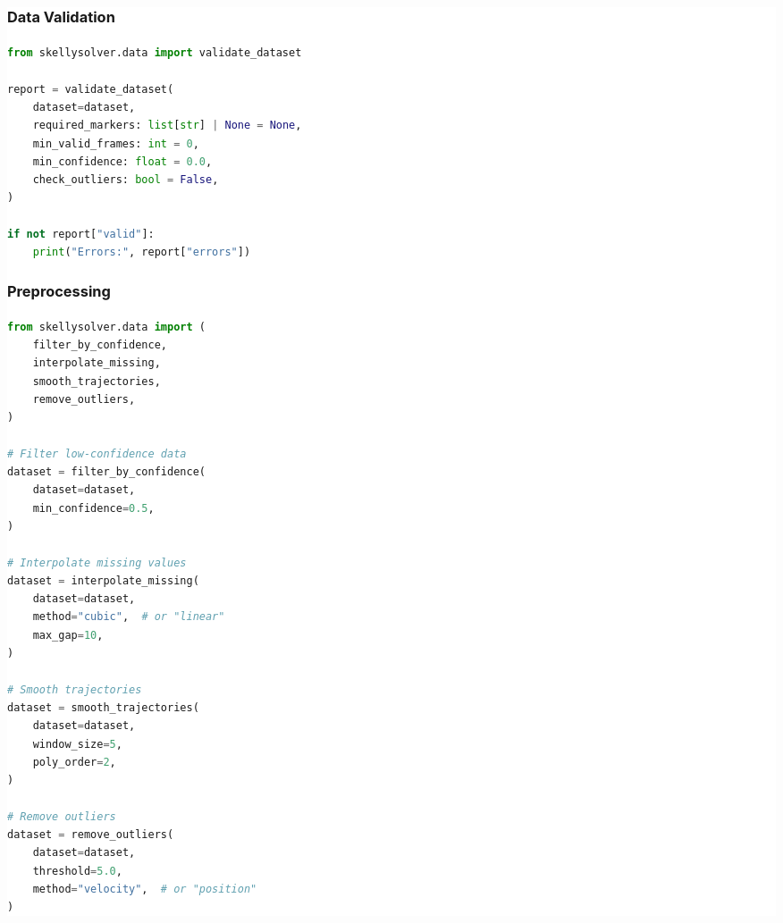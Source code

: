 ### Data Validation

```python
from skellysolver.data import validate_dataset

report = validate_dataset(
    dataset=dataset,
    required_markers: list[str] | None = None,
    min_valid_frames: int = 0,
    min_confidence: float = 0.0,
    check_outliers: bool = False,
)

if not report["valid"]:
    print("Errors:", report["errors"])
```

### Preprocessing

```python
from skellysolver.data import (
    filter_by_confidence,
    interpolate_missing,
    smooth_trajectories,
    remove_outliers,
)

# Filter low-confidence data
dataset = filter_by_confidence(
    dataset=dataset,
    min_confidence=0.5,
)

# Interpolate missing values
dataset = interpolate_missing(
    dataset=dataset,
    method="cubic",  # or "linear"
    max_gap=10,
)

# Smooth trajectories
dataset = smooth_trajectories(
    dataset=dataset,
    window_size=5,
    poly_order=2,
)

# Remove outliers
dataset = remove_outliers(
    dataset=dataset,
    threshold=5.0,
    method="velocity",  # or "position"
)
```
